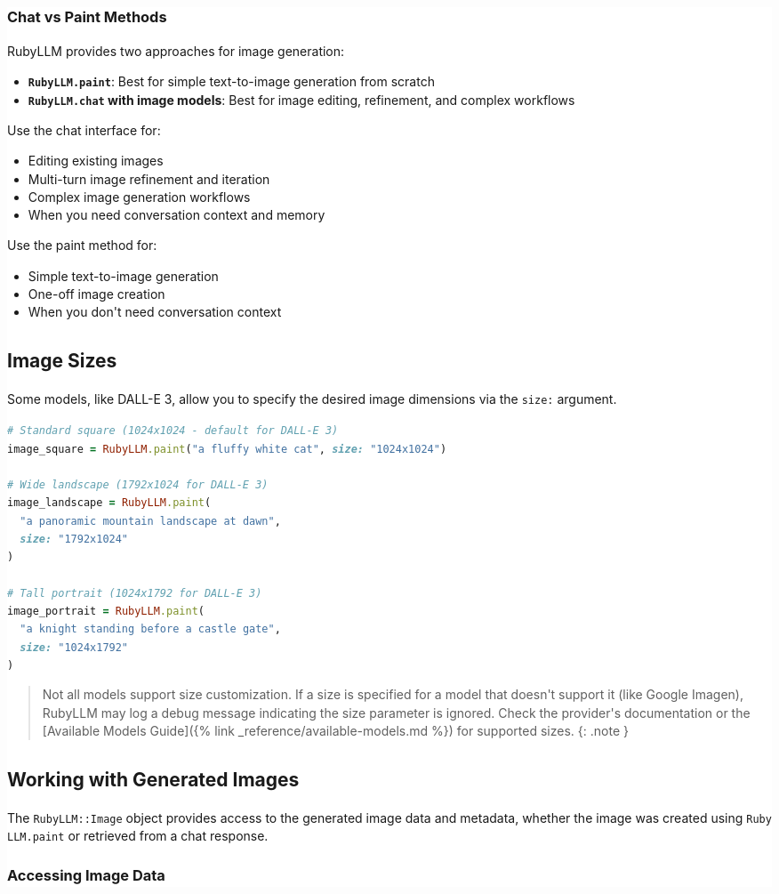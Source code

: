 ### Chat vs Paint Methods

RubyLLM provides two approaches for image generation:

- **`RubyLLM.paint`**: Best for simple text-to-image generation from scratch
- **`RubyLLM.chat` with image models**: Best for image editing, refinement, and complex workflows

Use the chat interface for:
- Editing existing images
- Multi-turn image refinement and iteration
- Complex image generation workflows
- When you need conversation context and memory

Use the paint method for:
- Simple text-to-image generation
- One-off image creation
- When you don't need conversation context

## Image Sizes

Some models, like DALL-E 3, allow you to specify the desired image dimensions via the `size:` argument.

```ruby
# Standard square (1024x1024 - default for DALL-E 3)
image_square = RubyLLM.paint("a fluffy white cat", size: "1024x1024")

# Wide landscape (1792x1024 for DALL-E 3)
image_landscape = RubyLLM.paint(
  "a panoramic mountain landscape at dawn",
  size: "1792x1024"
)

# Tall portrait (1024x1792 for DALL-E 3)
image_portrait = RubyLLM.paint(
  "a knight standing before a castle gate",
  size: "1024x1792"
)
```

> Not all models support size customization. If a size is specified for a model that doesn't support it (like Google Imagen), RubyLLM may log a debug message indicating the size parameter is ignored. Check the provider's documentation or the [Available Models Guide]({% link _reference/available-models.md %}) for supported sizes.
{: .note }

## Working with Generated Images

The `RubyLLM::Image` object provides access to the generated image data and metadata, whether the image was created using `RubyLLM.paint` or retrieved from a chat response.

### Accessing Image Data
